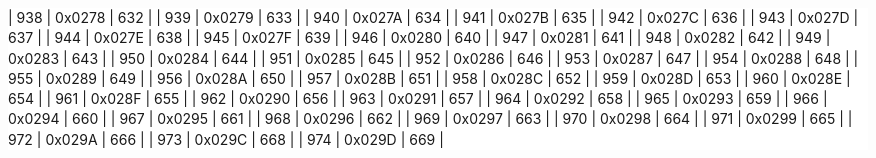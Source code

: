 |     938 | 0x0278      |         632 |
|     939 | 0x0279      |         633 |
|     940 | 0x027A      |         634 |
|     941 | 0x027B      |         635 |
|     942 | 0x027C      |         636 |
|     943 | 0x027D      |         637 |
|     944 | 0x027E      |         638 |
|     945 | 0x027F      |         639 |
|     946 | 0x0280      |         640 |
|     947 | 0x0281      |         641 |
|     948 | 0x0282      |         642 |
|     949 | 0x0283      |         643 |
|     950 | 0x0284      |         644 |
|     951 | 0x0285      |         645 |
|     952 | 0x0286      |         646 |
|     953 | 0x0287      |         647 |
|     954 | 0x0288      |         648 |
|     955 | 0x0289      |         649 |
|     956 | 0x028A      |         650 |
|     957 | 0x028B      |         651 |
|     958 | 0x028C      |         652 |
|     959 | 0x028D      |         653 |
|     960 | 0x028E      |         654 |
|     961 | 0x028F      |         655 |
|     962 | 0x0290      |         656 |
|     963 | 0x0291      |         657 |
|     964 | 0x0292      |         658 |
|     965 | 0x0293      |         659 |
|     966 | 0x0294      |         660 |
|     967 | 0x0295      |         661 |
|     968 | 0x0296      |         662 |
|     969 | 0x0297      |         663 |
|     970 | 0x0298      |         664 |
|     971 | 0x0299      |         665 |
|     972 | 0x029A      |         666 |
|     973 | 0x029C      |         668 |
|     974 | 0x029D      |         669 |